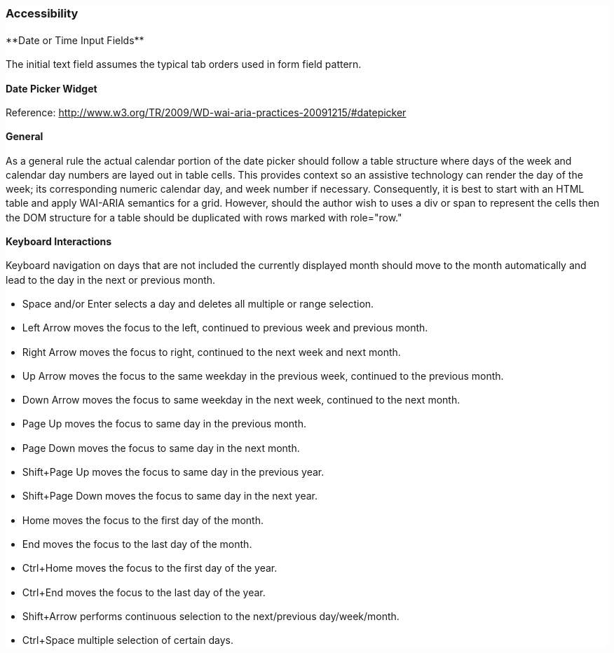<h3 id="accessibility">Accessibility</h3>
**Date or Time Input Fields**
<br>

The initial text field assumes the typical tab orders used in form field pattern.
<br>

**Date Picker Widget**
<br>

Reference:  <a href="http://www.w3.org/TR/2009/WD-wai-aria-practices-20091215/#datepicker"> 
http://www.w3.org/TR/2009/WD-wai-aria-practices-20091215/#datepicker </a>
<br>

**General**
<br>

As a general rule the actual calendar portion of the date picker should follow a table structure where days of the week and calendar day numbers are layed out in table cells. This provides context so an assistive technology can render the day of the week; its corresponding numeric calendar day, and week number if necessary. Consequently, it is best to start with an HTML table and apply WAI-ARIA semantics for a grid. However, should the author wish to uses a div or span to represent the cells then the DOM structure for a table should be duplicated with rows marked with role="row."
<br>

**Keyboard Interactions**
<br>

Keyboard navigation on days that are not included the currently displayed month should move to the month automatically and lead to the day in the next or previous month. <br>

*	Space and/or Enter selects a day and deletes all multiple or range selection.

*	Left Arrow moves the focus to the left, continued to previous week and previous month.

*	Right Arrow moves the focus to right, continued to the next week and next month.

*	Up Arrow moves the focus to the same weekday in the previous week, continued to the previous month.

*	Down Arrow moves the focus to same weekday in the next week, continued to the next month.

*	Page Up moves the focus to same day in the previous month.

*	Page Down moves the focus to same day in the next month.

*	Shift+Page Up moves the focus to same day in the previous year.

*	Shift+Page Down moves the focus to same day in the next year.

*	Home moves the focus to the first day of the month.

*	End moves the focus to the last day of the month.

*	Ctrl+Home moves the focus to the first day of the year.

*	Ctrl+End moves the focus to the last day of the year.

*	Shift+Arrow performs continuous selection to the next/previous day/week/month.

*	Ctrl+Space multiple selection of certain days.
